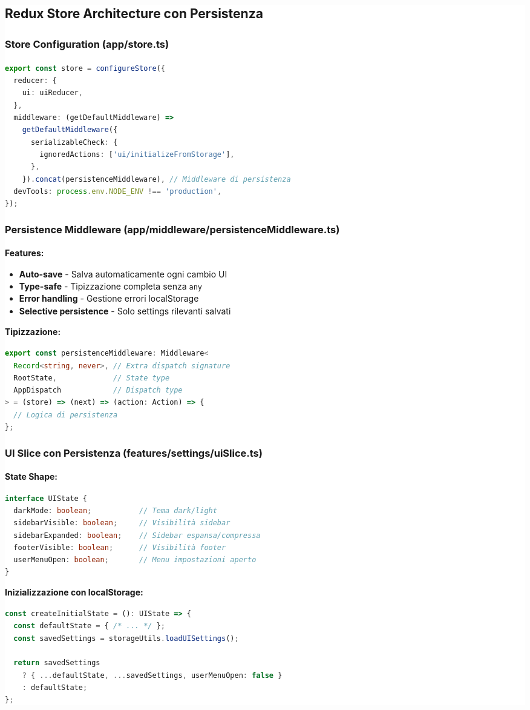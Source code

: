 
## Redux Store Architecture con Persistenza

### Store Configuration (app/store.ts)
```typescript
export const store = configureStore({
  reducer: {
    ui: uiReducer,
  },
  middleware: (getDefaultMiddleware) =>
    getDefaultMiddleware({
      serializableCheck: {
        ignoredActions: ['ui/initializeFromStorage'],
      },
    }).concat(persistenceMiddleware), // Middleware di persistenza
  devTools: process.env.NODE_ENV !== 'production',
});
```

### Persistence Middleware (app/middleware/persistenceMiddleware.ts)
**Features:**
- **Auto-save** - Salva automaticamente ogni cambio UI
- **Type-safe** - Tipizzazione completa senza `any`
- **Error handling** - Gestione errori localStorage
- **Selective persistence** - Solo settings rilevanti salvati

**Tipizzazione:**
```typescript
export const persistenceMiddleware: Middleware<
  Record<string, never>, // Extra dispatch signature
  RootState,             // State type
  AppDispatch            // Dispatch type
> = (store) => (next) => (action: Action) => {
  // Logica di persistenza
};
```

### UI Slice con Persistenza (features/settings/uiSlice.ts)
**State Shape:**
```typescript
interface UIState {
  darkMode: boolean;           // Tema dark/light
  sidebarVisible: boolean;     // Visibilità sidebar  
  sidebarExpanded: boolean;    // Sidebar espansa/compressa
  footerVisible: boolean;      // Visibilità footer
  userMenuOpen: boolean;       // Menu impostazioni aperto
}
```

**Inizializzazione con localStorage:**
```typescript
const createInitialState = (): UIState => {
  const defaultState = { /* ... */ };
  const savedSettings = storageUtils.loadUISettings();
  
  return savedSettings 
    ? { ...defaultState, ...savedSettings, userMenuOpen: false }
    : defaultState;
};
```
